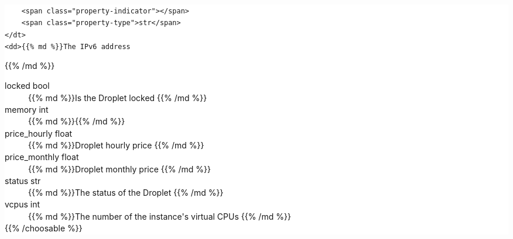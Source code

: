         <span class="property-indicator"></span>
        <span class="property-type">str</span>
    </dt>
    <dd>{{% md %}}The IPv6 address
{{% /md %}}</dd><dt class="property-"
            title="">
        <span id="locked_python">
<a href="#locked_python" style="color: inherit; text-decoration: inherit;">locked</a>
</span>
        <span class="property-indicator"></span>
        <span class="property-type">bool</span>
    </dt>
    <dd>{{% md %}}Is the Droplet locked
{{% /md %}}</dd><dt class="property-"
            title="">
        <span id="memory_python">
<a href="#memory_python" style="color: inherit; text-decoration: inherit;">memory</a>
</span>
        <span class="property-indicator"></span>
        <span class="property-type">int</span>
    </dt>
    <dd>{{% md %}}{{% /md %}}</dd><dt class="property-"
            title="">
        <span id="price_hourly_python">
<a href="#price_hourly_python" style="color: inherit; text-decoration: inherit;">price_<wbr>hourly</a>
</span>
        <span class="property-indicator"></span>
        <span class="property-type">float</span>
    </dt>
    <dd>{{% md %}}Droplet hourly price
{{% /md %}}</dd><dt class="property-"
            title="">
        <span id="price_monthly_python">
<a href="#price_monthly_python" style="color: inherit; text-decoration: inherit;">price_<wbr>monthly</a>
</span>
        <span class="property-indicator"></span>
        <span class="property-type">float</span>
    </dt>
    <dd>{{% md %}}Droplet monthly price
{{% /md %}}</dd><dt class="property-"
            title="">
        <span id="status_python">
<a href="#status_python" style="color: inherit; text-decoration: inherit;">status</a>
</span>
        <span class="property-indicator"></span>
        <span class="property-type">str</span>
    </dt>
    <dd>{{% md %}}The status of the Droplet
{{% /md %}}</dd><dt class="property-"
            title="">
        <span id="vcpus_python">
<a href="#vcpus_python" style="color: inherit; text-decoration: inherit;">vcpus</a>
</span>
        <span class="property-indicator"></span>
        <span class="property-type">int</span>
    </dt>
    <dd>{{% md %}}The number of the instance's virtual CPUs
{{% /md %}}</dd></dl>
{{% /choosable %}}
